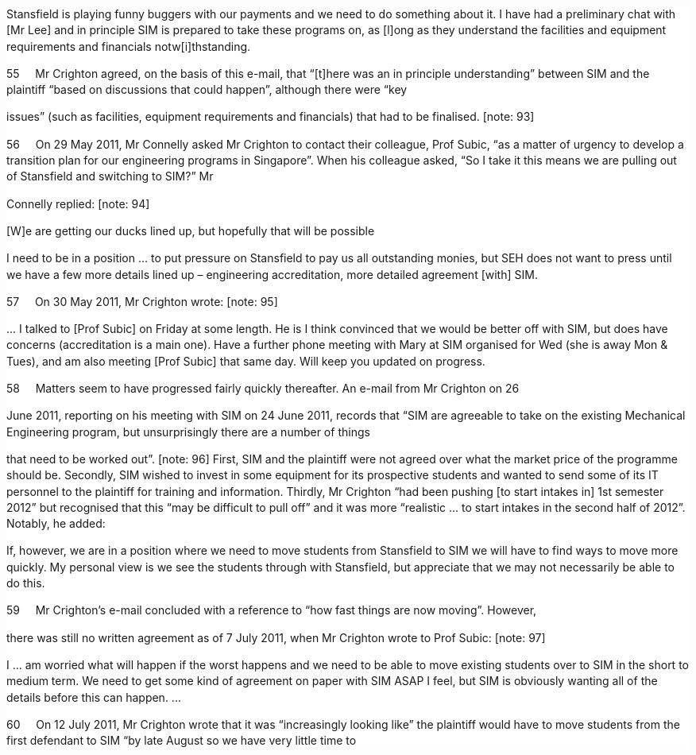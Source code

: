 Stansfield is playing funny buggers with our payments and we need to do something about it. I have had a preliminary chat with [Mr Lee] and in principle SIM is prepared to take these programs on, as [l]ong as they understand the facilities and equipment requirements and financials notw[i]thstanding. 

55     Mr Crighton agreed, on the basis of this e-mail, that “[t]here was an in principle understanding” between SIM and the plaintiff “based on discussions that could happen”, although there were “key 

issues” (such as facilities, equipment requirements and financials) that had to be finalised. [note: 93] 

56     On 29 May 2011, Mr Connelly asked Mr Crighton to contact their colleague, Prof Subic, “as a matter of urgency to develop a transition plan for our engineering programs in Singapore”. When his colleague asked, “So I take it this means we are pulling out of Stansfield and switching to SIM?” Mr 

Connelly replied: [note: 94] 

 [W]e are getting our ducks lined up, but hopefully that will be possible 

 I need to be in a position ... to put pressure on Stansfield to pay us all outstanding monies, but SEH does not want to press until we have a few more details lined up – engineering accreditation, more detailed agreement [with] SIM. 

57     On 30 May 2011, Mr Crighton wrote: [note: 95] 

 ... I talked to [Prof Subic] on Friday at some length. He is I think convinced that we would be better off with SIM, but does have concerns (accreditation is a main one). Have a further phone meeting with Mary at SIM organised for Wed (she is away Mon & Tues), and am also meeting [Prof Subic] that same day. Will keep you updated on progress. 

58     Matters seem to have progressed fairly quickly thereafter. An e-mail from Mr Crighton on 26 


June 2011, reporting on his meeting with SIM on 24 June 2011, records that “SIM are agreeable to take on the existing Mechanical Engineering program, but unsurprisingly there are a number of things 

that need to be worked out”. [note: 96] First, SIM and the plaintiff were not agreed over what the market price of the programme should be. Secondly, SIM wished to invest in some equipment for its prospective students and wanted to send some of its IT personnel to the plaintiff for training and information. Thirdly, Mr Crighton “had been pushing [to start intakes in] 1st semester 2012” but recognised that this “may be difficult to pull off” and it was more “realistic ... to start intakes in the second half of 2012”. Notably, he added: 

 If, however, we are in a position where we need to move students from Stansfield to SIM we will have to find ways to move more quickly. My personal view is we see the students through with Stansfield, but appreciate that we may not necessarily be able to do this. 

59     Mr Crighton’s e-mail concluded with a reference to “how fast things are now moving”. However, 

there was still no written agreement as of 7 July 2011, when Mr Crighton wrote to Prof Subic: [note: 97] 

 I ... am worried what will happen if the worst happens and we need to be able to move existing students over to SIM in the short to medium term. We need to get some kind of agreement on paper with SIM ASAP I feel, but SIM is obviously wanting all of the details before this can happen. ... 

60     On 12 July 2011, Mr Crighton wrote that it was “increasingly looking like” the plaintiff would have to move students from the first defendant to SIM “by late August so we have very little time to 
